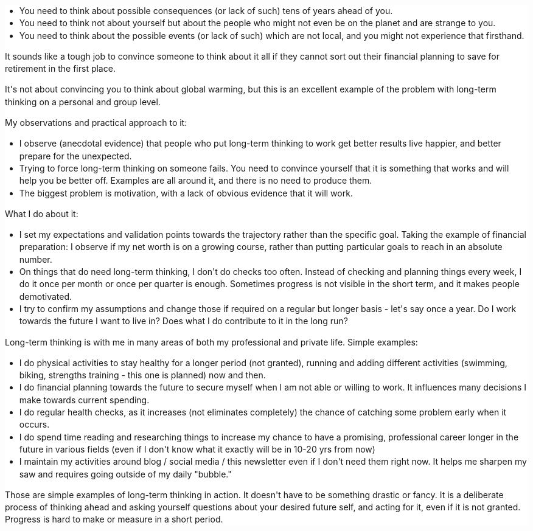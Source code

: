 - You need to think about possible consequences (or lack of such) tens of years ahead of you. 
- You need to think not about yourself but about the people who might not even be on the planet and are strange to you.
- You need to think about the possible events (or lack of such) which are not local, and you might not experience that firsthand.

It sounds like a tough job to convince someone to think about it all if  they cannot sort out their financial planning to save for retirement in  the first place. 

It's not about convincing you to think about global warming, but this is an  excellent example of the problem with long-term thinking on a personal  and group level.



My observations and practical approach to it:

- I observe (anecdotal evidence) that people who  put long-term thinking to work get better results live happier, and  better prepare for the unexpected. 
- Trying to force long-term thinking on someone  fails. You need to convince yourself that it is something that works and will help you be better off. Examples are all around it, and there is  no need to produce them. 
- The biggest problem is motivation, with a lack of obvious evidence that it will work. 



What I do about it:

- I set my expectations and validation points  towards the trajectory rather than the specific goal. Taking the example of financial preparation: I observe if my net worth is on a growing  course, rather than putting particular goals to reach in an absolute  number. 
- On things that do need long-term thinking, I  don't do checks too often. Instead of checking and planning things every week, I do it once per month or once per quarter is enough. Sometimes  progress is not visible in the short term, and it makes people  demotivated. 
- I try to confirm my assumptions and change those if required on a regular but longer basis - let's say once a year. Do I work towards the future I want to live in? Does what I do contribute to it in the long run? 



Long-term thinking is with me in many areas of both my professional and private life. Simple examples:

- I do physical activities to stay healthy for a  longer period (not granted), running and adding different activities  (swimming, biking, strengths training - this one is planned) now and  then. 
- I do financial planning towards the future to  secure myself when I am not able or willing to work. It influences many  decisions I make towards current spending. 
- I do regular health checks, as it increases (not eliminates completely) the chance of catching some problem early when  it occurs.
- I do spend time reading and researching things  to increase my chance to have a promising, professional career longer in the future in various fields (even if I don't know what it exactly will be in 10-20 yrs from now)
- I maintain my activities around blog / social  media / this newsletter even if I don't need them right now. It helps me sharpen my saw and requires going outside of my daily "bubble." 



﻿Those are simple examples of long-term thinking in action. It doesn't have to be something drastic or fancy. It is a deliberate process of thinking  ahead and asking yourself questions about your desired future self, and  acting for it, even if it is not granted. Progress is hard to make or  measure in a short period. 
